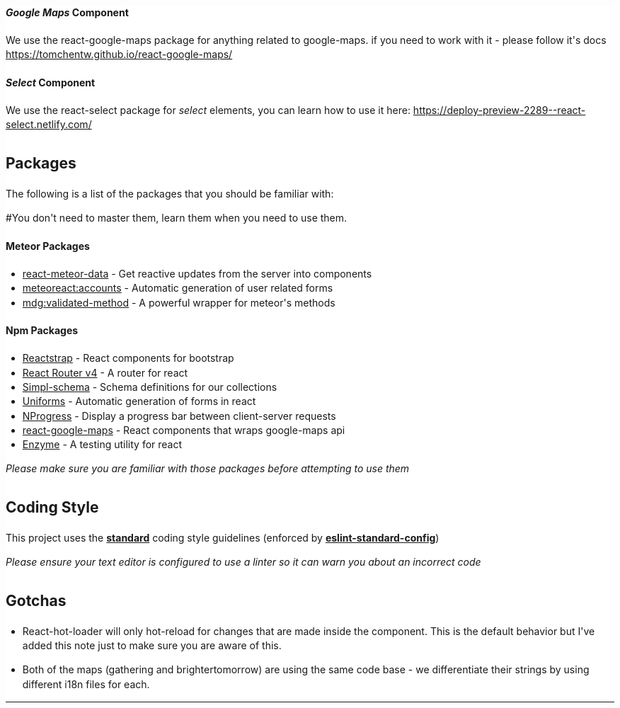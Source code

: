 #### *Google Maps* Component

We use the react-google-maps package for anything related to google-maps. if you need to work with it - please follow it's docs https://tomchentw.github.io/react-google-maps/

#### *Select* Component

We use the react-select package for *select* elements, you can learn how to use it here: https://deploy-preview-2289--react-select.netlify.com/

## Packages

The following is a list of the packages that you should be familiar with:

#You don't need to master them, learn them when you need to use them.

#### Meteor Packages

* [react-meteor-data](https://github.com/meteor/react-packages/) - Get reactive updates from the server into components
* [meteoreact:accounts](https://github.com/royGil/accounts-react/) - Automatic generation of user related forms
* [mdg:validated-method](https://github.com/meteor/validated-method) - A powerful wrapper for meteor's methods

#### Npm Packages

* [Reactstrap](https://reactstrap.github.io/) - React components for bootstrap
* [React Router v4](https://github.com/ReactTraining/react-router) - A router for react
* [Simpl-schema](https://github.com/aldeed/simple-schema-js) - Schema definitions for our collections
* [Uniforms](https://github.com/vazco/uniforms) - Automatic generation of forms in react
* [NProgress](http://ricostacruz.com/nprogress/) - Display a progress bar between client-server requests
* [react-google-maps](https://github.com/tomchentw/react-google-maps) - React components that wraps google-maps api
* [Enzyme](https://github.com/airbnb/enzyme) - A testing utility for react

*Please make sure you are familiar with those packages before attempting to use them*

## Coding Style

This project uses the [**standard**](https://standardjs.com/) coding style guidelines (enforced by [**eslint-standard-config**](https://github.com/standard/eslint-config-standard))

*Please ensure your text editor is configured to use a linter so it can warn you about an incorrect code*

## **Gotchas**

* React-hot-loader will only hot-reload for changes that are made inside the <App /> component. This is the default behavior but I've added this note just to make sure you are aware of this.

* Both of the maps (gathering and brightertomorrow) are using the same code base - we differentiate their strings by using different i18n files for each.

---